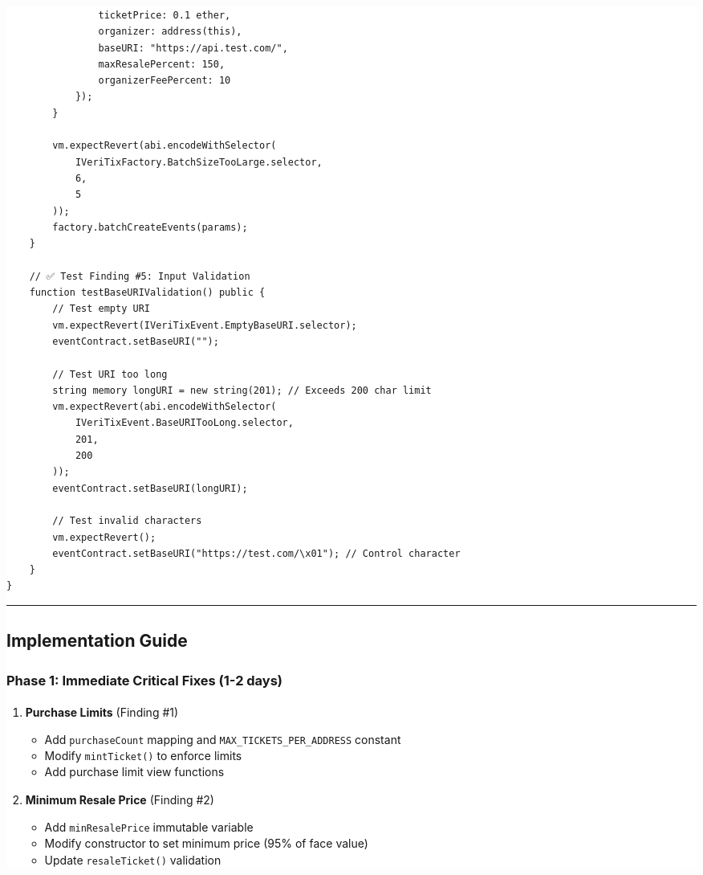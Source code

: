 ```solidity
                ticketPrice: 0.1 ether,
                organizer: address(this),
                baseURI: "https://api.test.com/",
                maxResalePercent: 150,
                organizerFeePercent: 10
            });
        }
        
        vm.expectRevert(abi.encodeWithSelector(
            IVeriTixFactory.BatchSizeTooLarge.selector,
            6,
            5
        ));
        factory.batchCreateEvents(params);
    }
    
    // ✅ Test Finding #5: Input Validation
    function testBaseURIValidation() public {
        // Test empty URI
        vm.expectRevert(IVeriTixEvent.EmptyBaseURI.selector);
        eventContract.setBaseURI("");
        
        // Test URI too long
        string memory longURI = new string(201); // Exceeds 200 char limit
        vm.expectRevert(abi.encodeWithSelector(
            IVeriTixEvent.BaseURITooLong.selector,
            201,
            200
        ));
        eventContract.setBaseURI(longURI);
        
        // Test invalid characters
        vm.expectRevert();
        eventContract.setBaseURI("https://test.com/\x01"); // Control character
    }
}
```

---

## Implementation Guide

### Phase 1: Immediate Critical Fixes (1-2 days)

1. **Purchase Limits** (Finding #1)
   - Add `purchaseCount` mapping and `MAX_TICKETS_PER_ADDRESS` constant
   - Modify `mintTicket()` to enforce limits
   - Add purchase limit view functions

2. **Minimum Resale Price** (Finding #2)
   - Add `minResalePrice` immutable variable
   - Modify constructor to set minimum price (95% of face value)
   - Update `resaleTicket()` validation
